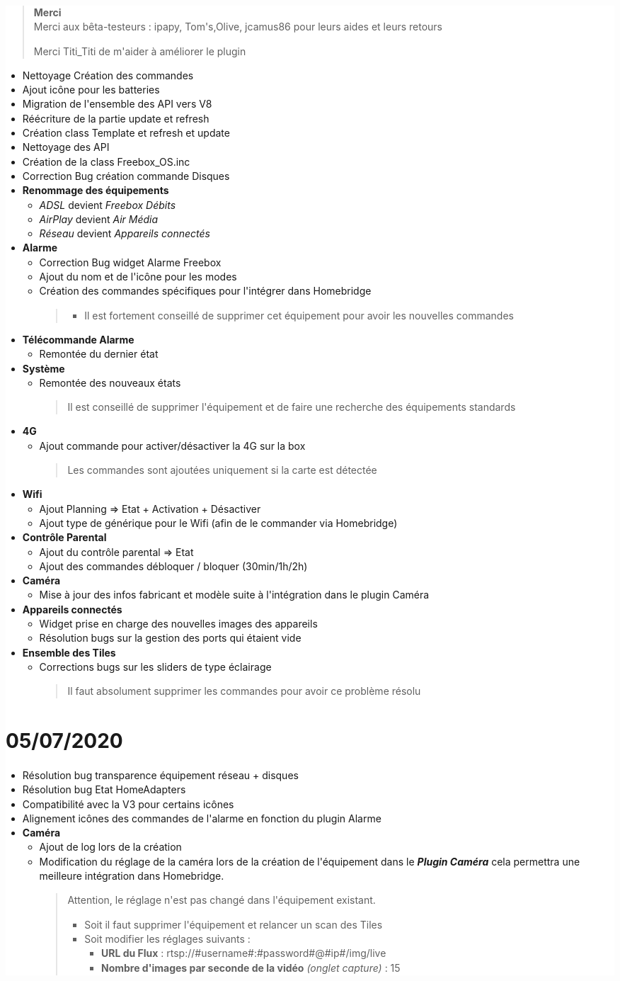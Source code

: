 > **Merci**  
> Merci aux bêta-testeurs : ipapy, Tom's,Olive, jcamus86 pour leurs aides et leurs retours
>
> Merci Titi_Titi de m'aider à améliorer le plugin

- Nettoyage Création des commandes
- Ajout icône pour les batteries
- Migration de l'ensemble des API vers V8
- Réécriture de la partie update et refresh
- Création class Template et refresh et update
- Nettoyage des API
- Création de la class Freebox_OS.inc
- Correction Bug création commande Disques
- **Renommage des équipements**
  - _ADSL_ devient _Freebox Débits_
  - _AirPlay_ devient _Air Média_
  - _Réseau_ devient _Appareils connectés_
- **Alarme**
  - Correction Bug widget Alarme Freebox
  - Ajout du nom et de l'icône pour les modes
  - Création des commandes spécifiques pour l'intégrer dans Homebridge
    > - Il est fortement conseillé de supprimer cet équipement pour avoir les nouvelles commandes
- **Télécommande Alarme**
  - Remontée du dernier état
- **Système**
  - Remontée des nouveaux états
    > Il est conseillé de supprimer l'équipement et de faire une recherche des équipements standards
- **4G**
  - Ajout commande pour activer/désactiver la 4G sur la box
    > Les commandes sont ajoutées uniquement si la carte est détectée
- **Wifi**
  - Ajout Planning => Etat + Activation + Désactiver
  - Ajout type de générique pour le Wifi (afin de le commander via Homebridge)
- **Contrôle Parental**
  - Ajout du contrôle parental => Etat
  - Ajout des commandes débloquer / bloquer (30min/1h/2h)
- **Caméra**
  - Mise à jour des infos fabricant et modèle suite à l'intégration dans le plugin Caméra
- **Appareils connectés**
  - Widget prise en charge des nouvelles images des appareils
  - Résolution bugs sur la gestion des ports qui étaient vide
- **Ensemble des Tiles**
  - Corrections bugs sur les sliders de type éclairage
    > Il faut absolument supprimer les commandes pour avoir ce problème résolu

# 05/07/2020

- Résolution bug transparence équipement réseau + disques
- Résolution bug Etat HomeAdapters
- Compatibilité avec la V3 pour certains icônes
- Alignement icônes des commandes de l'alarme en fonction du plugin Alarme
- **Caméra**
  - Ajout de log lors de la création
  - Modification du réglage de la caméra lors de la création de l'équipement dans le **_Plugin Caméra_** cela permettra une meilleure intégration dans Homebridge.
    > Attention, le réglage n'est pas changé dans l'équipement existant.
    >
    > - Soit il faut supprimer l'équipement et relancer un scan des Tiles
    > - Soit modifier les réglages suivants :
    >   - **URL du Flux** : rtsp://#username#:#password#@#ip#/img/live
    >   - **Nombre d'images par seconde de la vidéo** _(onglet capture)_ : 15
